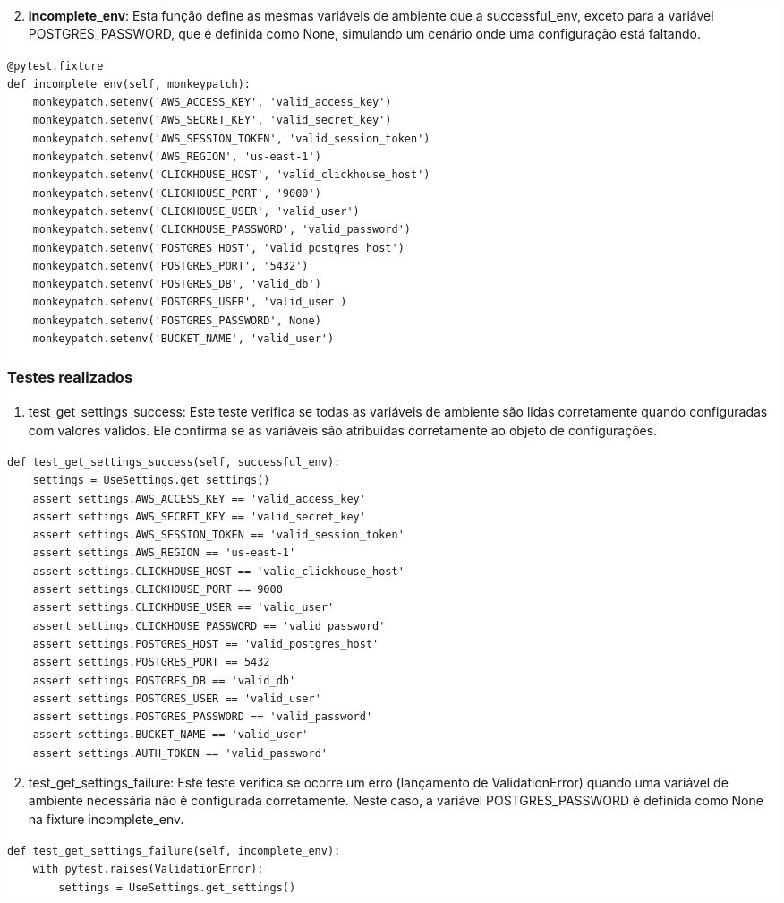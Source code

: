 2. **incomplete_env**: Esta função define as mesmas variáveis de ambiente que a successful_env, exceto para a variável POSTGRES_PASSWORD, que é definida como None, simulando um cenário onde uma configuração está faltando.
```
@pytest.fixture
def incomplete_env(self, monkeypatch):
    monkeypatch.setenv('AWS_ACCESS_KEY', 'valid_access_key')
    monkeypatch.setenv('AWS_SECRET_KEY', 'valid_secret_key')
    monkeypatch.setenv('AWS_SESSION_TOKEN', 'valid_session_token')
    monkeypatch.setenv('AWS_REGION', 'us-east-1')
    monkeypatch.setenv('CLICKHOUSE_HOST', 'valid_clickhouse_host')
    monkeypatch.setenv('CLICKHOUSE_PORT', '9000')
    monkeypatch.setenv('CLICKHOUSE_USER', 'valid_user')
    monkeypatch.setenv('CLICKHOUSE_PASSWORD', 'valid_password')
    monkeypatch.setenv('POSTGRES_HOST', 'valid_postgres_host')
    monkeypatch.setenv('POSTGRES_PORT', '5432')
    monkeypatch.setenv('POSTGRES_DB', 'valid_db')
    monkeypatch.setenv('POSTGRES_USER', 'valid_user')
    monkeypatch.setenv('POSTGRES_PASSWORD', None)
    monkeypatch.setenv('BUCKET_NAME', 'valid_user')
```

### Testes realizados

1. test_get_settings_success: Este teste verifica se todas as variáveis de ambiente são lidas corretamente quando configuradas com valores válidos. Ele confirma se as variáveis são atribuídas corretamente ao objeto de configurações.
```
def test_get_settings_success(self, successful_env):
    settings = UseSettings.get_settings()
    assert settings.AWS_ACCESS_KEY == 'valid_access_key'
    assert settings.AWS_SECRET_KEY == 'valid_secret_key'
    assert settings.AWS_SESSION_TOKEN == 'valid_session_token'
    assert settings.AWS_REGION == 'us-east-1'
    assert settings.CLICKHOUSE_HOST == 'valid_clickhouse_host'
    assert settings.CLICKHOUSE_PORT == 9000
    assert settings.CLICKHOUSE_USER == 'valid_user'
    assert settings.CLICKHOUSE_PASSWORD == 'valid_password'
    assert settings.POSTGRES_HOST == 'valid_postgres_host'
    assert settings.POSTGRES_PORT == 5432
    assert settings.POSTGRES_DB == 'valid_db'
    assert settings.POSTGRES_USER == 'valid_user'
    assert settings.POSTGRES_PASSWORD == 'valid_password'
    assert settings.BUCKET_NAME == 'valid_user'
    assert settings.AUTH_TOKEN == 'valid_password'
```

2. test_get_settings_failure: Este teste verifica se ocorre um erro (lançamento de ValidationError) quando uma variável de ambiente necessária não é configurada corretamente. Neste caso, a variável POSTGRES_PASSWORD é definida como None na fixture incomplete_env.
   
```
def test_get_settings_failure(self, incomplete_env):
    with pytest.raises(ValidationError):
        settings = UseSettings.get_settings()
```

